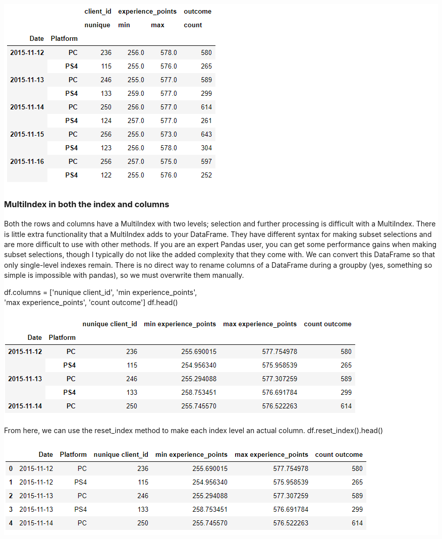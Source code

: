 ![](/images/7.png)
### MultiIndex in both the index and columns
Both the rows and columns have a MultiIndex with two levels; selection and further processing is difficult with a MultiIndex. There is little extra functionality that a MultiIndex adds to your DataFrame. 
They have different syntax for making subset selections and are more difficult to use with other methods. 
If you are an expert Pandas user, you can get some performance gains when making subset selections, though I typically do not like the added complexity that they come with.
We can convert this DataFrame so that only single-level indexes remain. There is no direct way to rename columns of a DataFrame during a groupby (yes, something so simple is impossible with pandas), so we must overwrite them manually.

   df.columns = ['nunique client_id', 'min experience_points',         
                   'max experience_points', 'count outcome']
   df.head()

![](/images/8.png)

From here, we can use the reset_index method to make each index level an actual column.
   df.reset_index().head()

![](/images/9.png)
